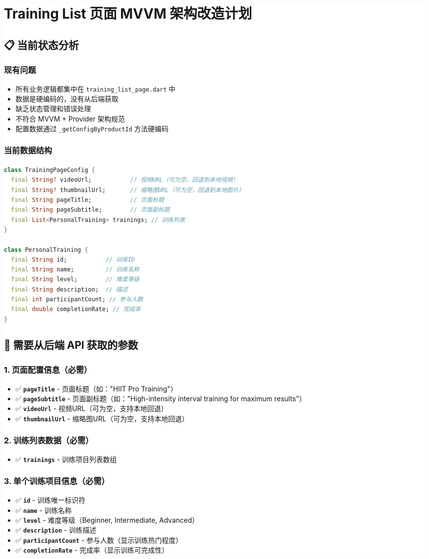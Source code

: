 # Training List 页面 MVVM 架构改造计划

## 📋 当前状态分析

### 现有问题
- 所有业务逻辑都集中在 `training_list_page.dart` 中
- 数据是硬编码的，没有从后端获取
- 缺乏状态管理和错误处理
- 不符合 MVVM + Provider 架构规范
- 配置数据通过 `_getConfigByProductId` 方法硬编码

### 当前数据结构
```dart
class TrainingPageConfig {
  final String? videoUrl;           // 视频URL（可为空，回退到本地视频）
  final String? thumbnailUrl;       // 缩略图URL（可为空，回退到本地图片）
  final String pageTitle;           // 页面标题
  final String pageSubtitle;        // 页面副标题
  final List<PersonalTraining> trainings; // 训练列表
}

class PersonalTraining {
  final String id;           // 训练ID
  final String name;         // 训练名称
  final String level;        // 难度等级
  final String description;  // 描述
  final int participantCount; // 参与人数
  final double completionRate; // 完成率
}
```

## 🔄 需要从后端 API 获取的参数

### 1. 页面配置信息（必需）
- ✅ **`pageTitle`** - 页面标题（如："HIIT Pro Training"）
- ✅ **`pageSubtitle`** - 页面副标题（如："High-intensity interval training for maximum results"）
- ✅ **`videoUrl`** - 视频URL（可为空，支持本地回退）
- ✅ **`thumbnailUrl`** - 缩略图URL（可为空，支持本地回退）

### 2. 训练列表数据（必需）
- ✅ **`trainings`** - 训练项目列表数组

### 3. 单个训练项目信息（必需）
- ✅ **`id`** - 训练唯一标识符
- ✅ **`name`** - 训练名称
- ✅ **`level`** - 难度等级（Beginner, Intermediate, Advanced）
- ✅ **`description`** - 训练描述
- ✅ **`participantCount`** - 参与人数（显示训练热门程度）
- ✅ **`completionRate`** - 完成率（显示训练可完成性）
